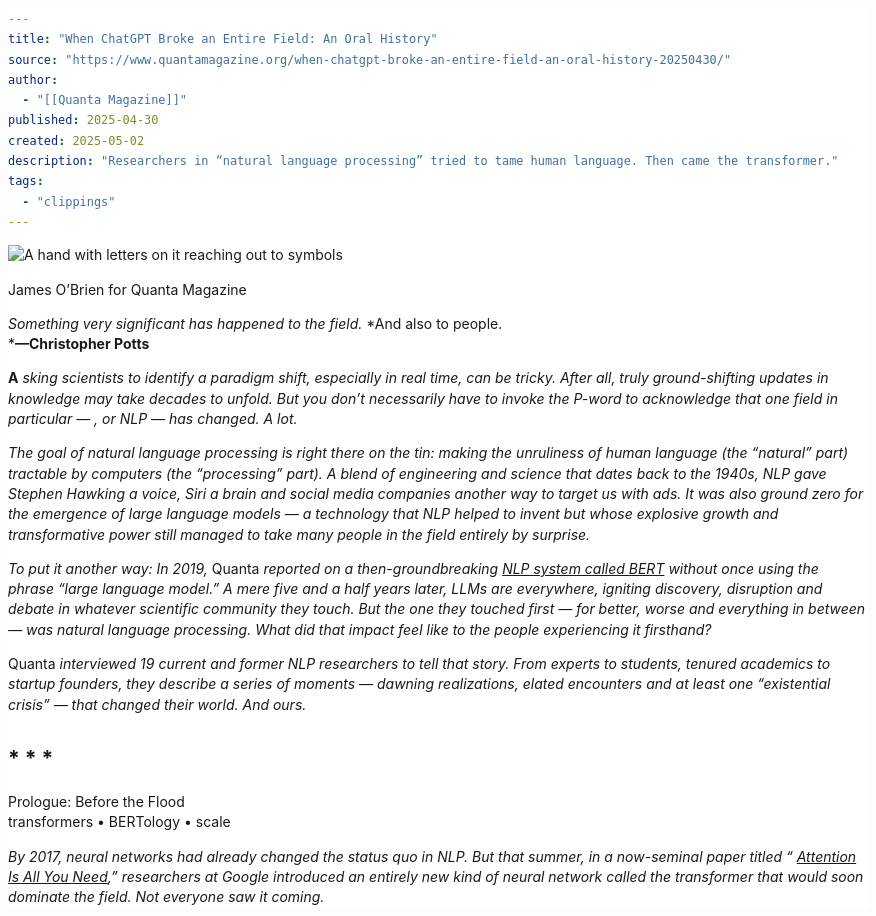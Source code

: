 ```yaml
---
title: "When ChatGPT Broke an Entire Field: An Oral History"
source: "https://www.quantamagazine.org/when-chatgpt-broke-an-entire-field-an-oral-history-20250430/"
author:
  - "[[Quanta Magazine]]"
published: 2025-04-30
created: 2025-05-02
description: "Researchers in “natural language processing” tried to tame human language. Then came the transformer."
tags:
  - "clippings"
---
```

![A hand with letters on it reaching out to symbols](https://www.quantamagazine.org/wp-content/uploads/2025/04/AI-How-it-Broke-CS_cr-James-OBrien-Lede.webp)

James O’Brien for Quanta Magazine

*Something very significant has happened to the field.* *And also to people.  
***—Christopher Potts**

**A** *sking scientists to identify a paradigm shift, especially in real time, can be tricky. After all, truly ground-shifting updates in knowledge may take decades to unfold. But you don’t necessarily have to invoke the P-word to acknowledge that one field in particular — , or NLP — has changed. A lot.*

*The goal of natural language processing is right there on the tin: making the unruliness of human language (the “natural” part) tractable by computers (the “processing” part). A blend of engineering and science that dates back to the 1940s, NLP gave Stephen Hawking a voice, Siri a brain and social media companies another way to target us with ads. It was also ground zero for the emergence of large language models — a technology that NLP helped to invent but whose explosive growth and transformative power still managed to take many people in the field entirely by surprise.*

*To put it another way: In 2019,* Quanta *reported on a then-groundbreaking [NLP system called BERT](https://www.quantamagazine.org/machines-beat-humans-on-a-reading-test-but-do-they-understand-20191017/) without once using the phrase “large language model.” A mere five and a half years later, LLMs are everywhere, igniting discovery, disruption and debate in whatever scientific community they touch. But the one they touched first — for better, worse and everything in between — was natural language processing. What did that impact feel like to the people experiencing it firsthand?*

Quanta *interviewed 19 current and former NLP researchers to tell that story. From experts to students, tenured academics to startup founders, they describe a series of moments — dawning realizations, elated encounters and at least one “existential crisis” — that changed their world. And ours.*

## \* \* \*

Prologue: Before the Flood  
transformers • BERTology • scale

*By 2017, neural networks* *had already changed the status quo in NLP. But that summer, in a now-seminal paper titled “* [*Attention Is All You Need*](https://arxiv.org/abs/1706.03762)*,” researchers at Google introduced an entirely new kind of neural network called the transformer that would soon dominate the field. Not everyone saw it coming.*
